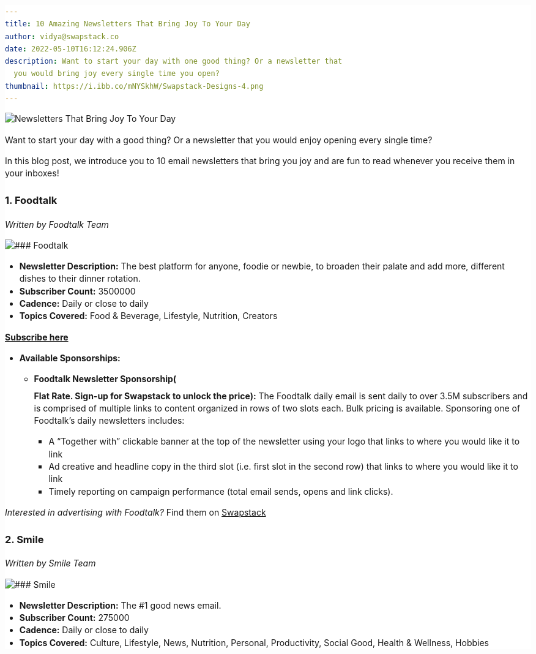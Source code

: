 ```yaml
---
title: 10 Amazing Newsletters That Bring Joy To Your Day
author: vidya@swapstack.co
date: 2022-05-10T16:12:24.906Z
description: Want to start your day with one good thing? Or a newsletter that
  you would bring joy every single time you open?
thumbnail: https://i.ibb.co/mNYSkhW/Swapstack-Designs-4.png
---
```

![Newsletters That Bring Joy To Your Day](https://i.ibb.co/mNYSkhW/Swapstack-Designs-4.png "Newsletters That Bring Joy To Your Day")

Want to start your day with a good thing? Or a newsletter that you would enjoy opening every single time?

In this blog post, we introduce you to 10 email newsletters that bring you joy and are fun to read whenever you receive them in your inboxes!

### 1. **Foodtalk**

*Written by Foodtalk Team*

![### **Foodtalk**](https://i.ibb.co/YpRv3Vn/https-s3-amazonaws-com-appforest-uf-f1638435323549x651962174678477400-Foodtalk-logotype-transparent.png "### **Foodtalk**")

* **Newsletter Description:** The best platform for anyone, foodie or newbie, to broaden their palate and add more, different dishes to their dinner rotation.
* **Subscriber Count:** 3500000
* **Cadence:** Daily or close to daily
* **Topics Covered:** Food & Beverage, Lifestyle, Nutrition, Creators

**[Subscribe here](https://www.foodtalkdaily.com/)**

* **Available Sponsorships:**

  * **Foodtalk Newsletter Sponsorship($$$$ Flat Rate. Sign-up for Swapstack to unlock the price):** The Foodtalk daily email is sent daily to over 3.5M subscribers and is comprised of multiple links to content organized in rows of two slots each. Bulk pricing is available. Sponsoring one of Foodtalk’s daily newsletters includes:

    * A “Together with” clickable banner at the top of the newsletter using your logo that links to where you would like it to link
    * Ad creative and headline copy in the third slot (i.e. first slot in the second row) that links to where you would like it to link
    * Timely reporting on campaign performance (total email sends, opens and link clicks).

*Interested in advertising with Foodtalk?* Find them on [Swapstack](https://www.swapstack.co/)

### 2. **Smile**

*Written by Smile Team*

![### **Smile**](https://i.ibb.co/WkYjzXy/Smile20logo.png "### **Smile**")

* **Newsletter Description:** The #1 good news email.
* **Subscriber Count:** 275000
* **Cadence:** Daily or close to daily
* **Topics Covered:** Culture, Lifestyle, News, Nutrition, Personal, Productivity, Social Good, Health & Wellness, Hobbies
